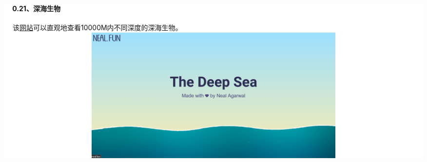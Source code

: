 #### &emsp; 0.21、深海生物 <br> 
&emsp; 该[网站](https://neal.fun/deep-sea/)可以直观地查看10000M内不同深度的深海生物。
<img src='/images/skills/Useful Tools/0、无用但有趣/0.21、深海生物.png' width="500" style="display: block; margin: 0 auto;">